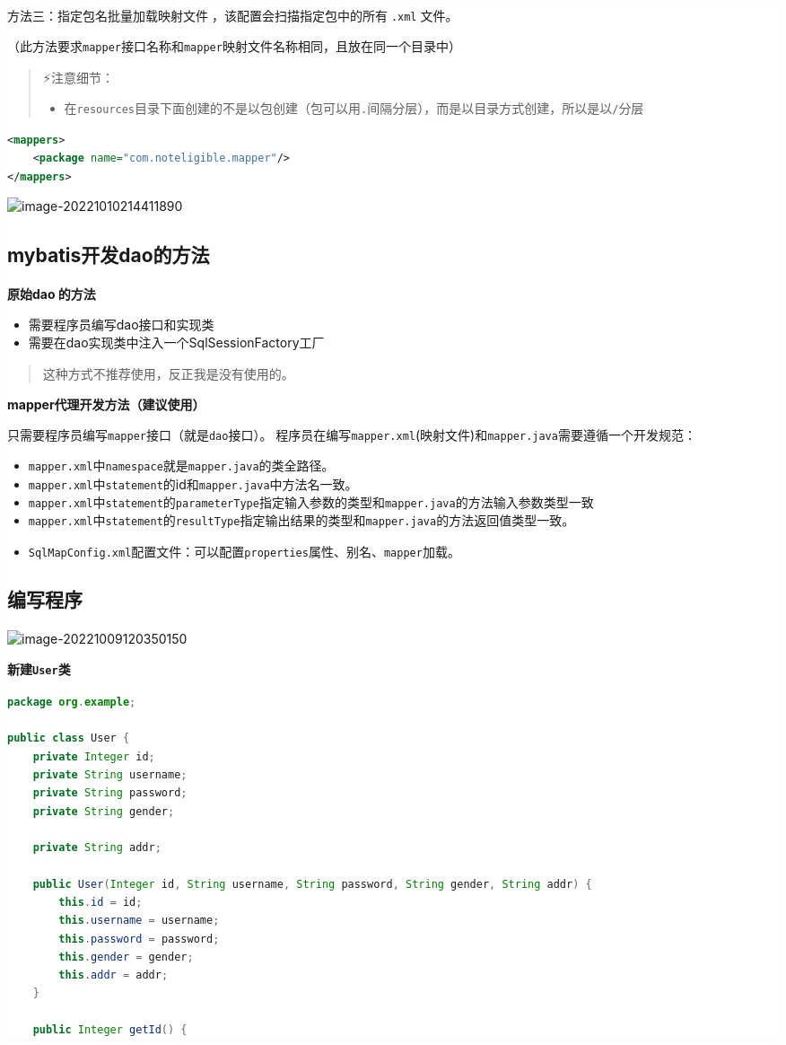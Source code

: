 

方法三：指定包名批量加载映射文件 ，该配置会扫描指定包中的所有 `.xml` 文件。

（此方法要求`mapper`接口名称和`mapper`映射文件名称相同，且放在同一个目录中）

>  ⚡注意细节：
>
> + 在`resources`目录下面创建的不是以包创建（包可以用`.`间隔分层），而是以目录方式创建，所以是以`/`分层

```xml
<mappers>
    <package name="com.noteligible.mapper"/>
</mappers>
```

![image-20221010214411890](./images/image-20221010214411890.png)



## mybatis开发dao的方法

**原始dao 的方法**

- 需要程序员编写dao接口和实现类
- 需要在dao实现类中注入一个SqlSessionFactory工厂

> 这种方式不推荐使用，反正我是没有使用的。



**mapper代理开发方法（建议使用）**

只需要程序员编写`mapper`接口（就是`dao`接口）。
程序员在编写`mapper.xml`(映射文件)和`mapper.java`需要遵循一个开发规范：

- `mapper.xml`中`namespace`就是`mapper.java`的类全路径。
- `mapper.xml`中`statement`的id和`mapper.java`中方法名一致。
- `mapper.xml`中`statement`的`parameterType`指定输入参数的类型和`mapper.java`的方法输入参数类型一致
- `mapper.xml`中`statement`的`resultType`指定输出结果的类型和`mapper.java`的方法返回值类型一致。

+ `SqlMapConfig.xml`配置文件：可以配置`properties`属性、别名、`mapper`加载。




## 编写程序

![image-20221009120350150](./images/image-20221009120350150.png)

**新建`User`类**

```java
package org.example;

public class User {
    private Integer id;
    private String username;
    private String password;
    private String gender;

    private String addr;

    public User(Integer id, String username, String password, String gender, String addr) {
        this.id = id;
        this.username = username;
        this.password = password;
        this.gender = gender;
        this.addr = addr;
    }

    public Integer getId() {
```
